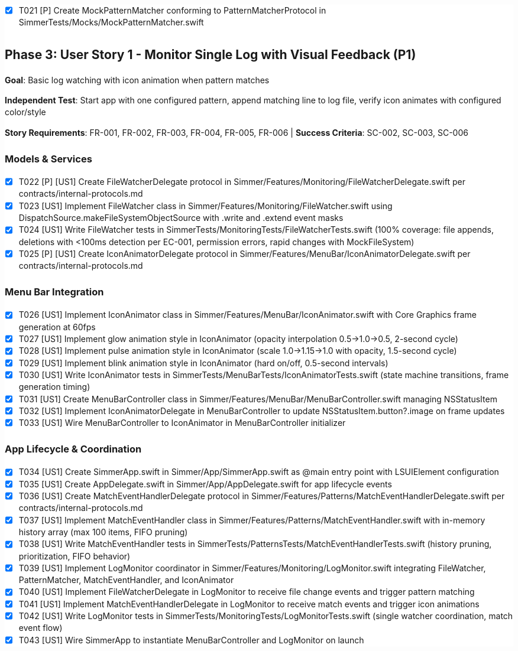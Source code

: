 - [X] T021 [P] Create MockPatternMatcher conforming to PatternMatcherProtocol in SimmerTests/Mocks/MockPatternMatcher.swift

## Phase 3: User Story 1 - Monitor Single Log with Visual Feedback (P1)

**Goal**: Basic log watching with icon animation when pattern matches

**Independent Test**: Start app with one configured pattern, append matching line to log file, verify icon animates with configured color/style

**Story Requirements**: FR-001, FR-002, FR-003, FR-004, FR-005, FR-006 | **Success Criteria**: SC-002, SC-003, SC-006

### Models & Services

- [X] T022 [P] [US1] Create FileWatcherDelegate protocol in Simmer/Features/Monitoring/FileWatcherDelegate.swift per contracts/internal-protocols.md
- [X] T023 [US1] Implement FileWatcher class in Simmer/Features/Monitoring/FileWatcher.swift using DispatchSource.makeFileSystemObjectSource with .write and .extend event masks
- [X] T024 [US1] Write FileWatcher tests in SimmerTests/MonitoringTests/FileWatcherTests.swift (100% coverage: file appends, deletions with <100ms detection per EC-001, permission errors, rapid changes with MockFileSystem)
- [X] T025 [P] [US1] Create IconAnimatorDelegate protocol in Simmer/Features/MenuBar/IconAnimatorDelegate.swift per contracts/internal-protocols.md

### Menu Bar Integration

- [X] T026 [US1] Implement IconAnimator class in Simmer/Features/MenuBar/IconAnimator.swift with Core Graphics frame generation at 60fps
- [X] T027 [US1] Implement glow animation style in IconAnimator (opacity interpolation 0.5→1.0→0.5, 2-second cycle)
- [X] T028 [US1] Implement pulse animation style in IconAnimator (scale 1.0→1.15→1.0 with opacity, 1.5-second cycle)
- [X] T029 [US1] Implement blink animation style in IconAnimator (hard on/off, 0.5-second intervals)
- [X] T030 [US1] Write IconAnimator tests in SimmerTests/MenuBarTests/IconAnimatorTests.swift (state machine transitions, frame generation timing)
- [X] T031 [US1] Create MenuBarController class in Simmer/Features/MenuBar/MenuBarController.swift managing NSStatusItem
- [X] T032 [US1] Implement IconAnimatorDelegate in MenuBarController to update NSStatusItem.button?.image on frame updates
- [X] T033 [US1] Wire MenuBarController to IconAnimator in MenuBarController initializer

### App Lifecycle & Coordination

- [X] T034 [US1] Create SimmerApp.swift in Simmer/App/SimmerApp.swift as @main entry point with LSUIElement configuration
- [X] T035 [US1] Create AppDelegate.swift in Simmer/App/AppDelegate.swift for app lifecycle events
- [X] T036 [US1] Create MatchEventHandlerDelegate protocol in Simmer/Features/Patterns/MatchEventHandlerDelegate.swift per contracts/internal-protocols.md
- [X] T037 [US1] Implement MatchEventHandler class in Simmer/Features/Patterns/MatchEventHandler.swift with in-memory history array (max 100 items, FIFO pruning)
- [X] T038 [US1] Write MatchEventHandler tests in SimmerTests/PatternsTests/MatchEventHandlerTests.swift (history pruning, prioritization, FIFO behavior)
- [X] T039 [US1] Implement LogMonitor coordinator in Simmer/Features/Monitoring/LogMonitor.swift integrating FileWatcher, PatternMatcher, MatchEventHandler, and IconAnimator
- [X] T040 [US1] Implement FileWatcherDelegate in LogMonitor to receive file change events and trigger pattern matching
- [X] T041 [US1] Implement MatchEventHandlerDelegate in LogMonitor to receive match events and trigger icon animations
- [X] T042 [US1] Write LogMonitor tests in SimmerTests/MonitoringTests/LogMonitorTests.swift (single watcher coordination, match event flow)
- [X] T043 [US1] Wire SimmerApp to instantiate MenuBarController and LogMonitor on launch